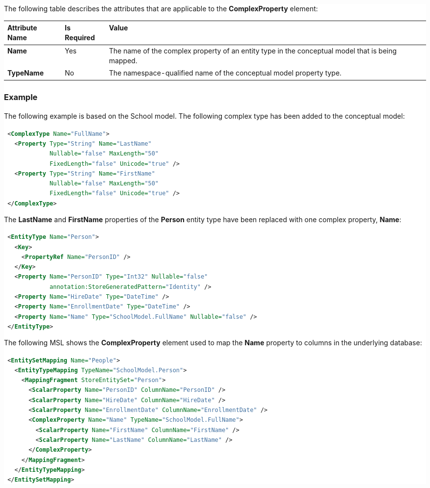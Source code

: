The following table describes the attributes that are applicable to the **ComplexProperty** element:

| Attribute Name | Is Required | Value                                                                                            |
|:---------------|:------------|:-------------------------------------------------------------------------------------------------|
| **Name**       | Yes         | The name of the complex property of an entity type in the conceptual model that is being mapped. |
| **TypeName**   | No          | The namespace-qualified name of the conceptual model property type.                              |

### Example

The following example is based on the School model. The following complex type has been added to the conceptual model:

``` xml
 <ComplexType Name="FullName">
   <Property Type="String" Name="LastName"
             Nullable="false" MaxLength="50"
             FixedLength="false" Unicode="true" />
   <Property Type="String" Name="FirstName"
             Nullable="false" MaxLength="50"
             FixedLength="false" Unicode="true" />
 </ComplexType>
```

The **LastName** and **FirstName** properties of the **Person** entity type have been replaced with one complex property, **Name**:

``` xml
 <EntityType Name="Person">
   <Key>
     <PropertyRef Name="PersonID" />
   </Key>
   <Property Name="PersonID" Type="Int32" Nullable="false"
             annotation:StoreGeneratedPattern="Identity" />
   <Property Name="HireDate" Type="DateTime" />
   <Property Name="EnrollmentDate" Type="DateTime" />
   <Property Name="Name" Type="SchoolModel.FullName" Nullable="false" />
 </EntityType>
```

The following MSL shows the **ComplexProperty** element used to map the **Name** property to columns in the underlying database:

``` xml
 <EntitySetMapping Name="People">
   <EntityTypeMapping TypeName="SchoolModel.Person">
     <MappingFragment StoreEntitySet="Person">
       <ScalarProperty Name="PersonID" ColumnName="PersonID" />
       <ScalarProperty Name="HireDate" ColumnName="HireDate" />
       <ScalarProperty Name="EnrollmentDate" ColumnName="EnrollmentDate" />
       <ComplexProperty Name="Name" TypeName="SchoolModel.FullName">
         <ScalarProperty Name="FirstName" ColumnName="FirstName" />
         <ScalarProperty Name="LastName" ColumnName="LastName" />  
       </ComplexProperty>
     </MappingFragment>
   </EntityTypeMapping>
 </EntitySetMapping>
```
